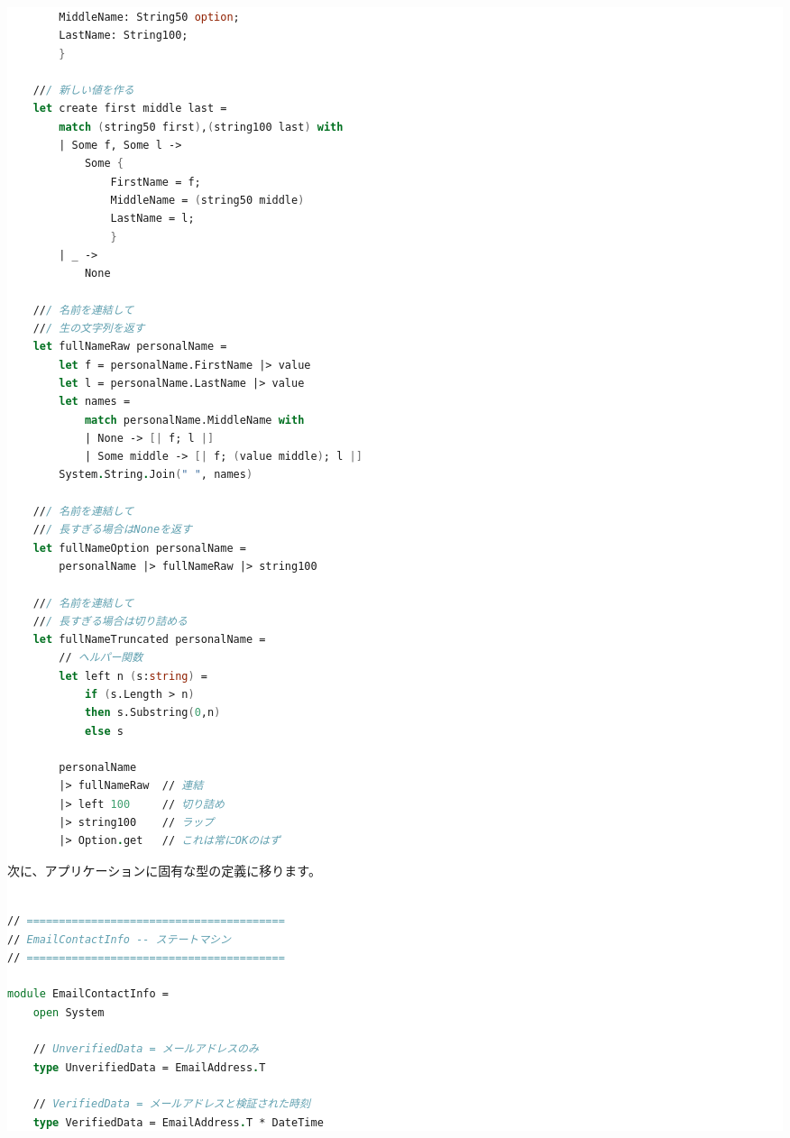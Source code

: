 ```fsharp
        MiddleName: String50 option;
        LastName: String100;
        }

    /// 新しい値を作る
    let create first middle last = 
        match (string50 first),(string100 last) with
        | Some f, Some l ->
            Some {
                FirstName = f;
                MiddleName = (string50 middle)
                LastName = l;
                }
        | _ -> 
            None

    /// 名前を連結して
    /// 生の文字列を返す
    let fullNameRaw personalName = 
        let f = personalName.FirstName |> value 
        let l = personalName.LastName |> value 
        let names = 
            match personalName.MiddleName with
            | None -> [| f; l |]
            | Some middle -> [| f; (value middle); l |]
        System.String.Join(" ", names)

    /// 名前を連結して
    /// 長すぎる場合はNoneを返す
    let fullNameOption personalName = 
        personalName |> fullNameRaw |> string100

    /// 名前を連結して
    /// 長すぎる場合は切り詰める
    let fullNameTruncated personalName = 
        // ヘルパー関数
        let left n (s:string) = 
            if (s.Length > n) 
            then s.Substring(0,n)
            else s

        personalName 
        |> fullNameRaw  // 連結
        |> left 100     // 切り詰め
        |> string100    // ラップ
        |> Option.get   // これは常にOKのはず
```

次に、アプリケーションに固有な型の定義に移ります。

```fsharp

// ========================================
// EmailContactInfo -- ステートマシン
// ========================================

module EmailContactInfo = 
    open System

    // UnverifiedData = メールアドレスのみ
    type UnverifiedData = EmailAddress.T

    // VerifiedData = メールアドレスと検証された時刻
    type VerifiedData = EmailAddress.T * DateTime 
```